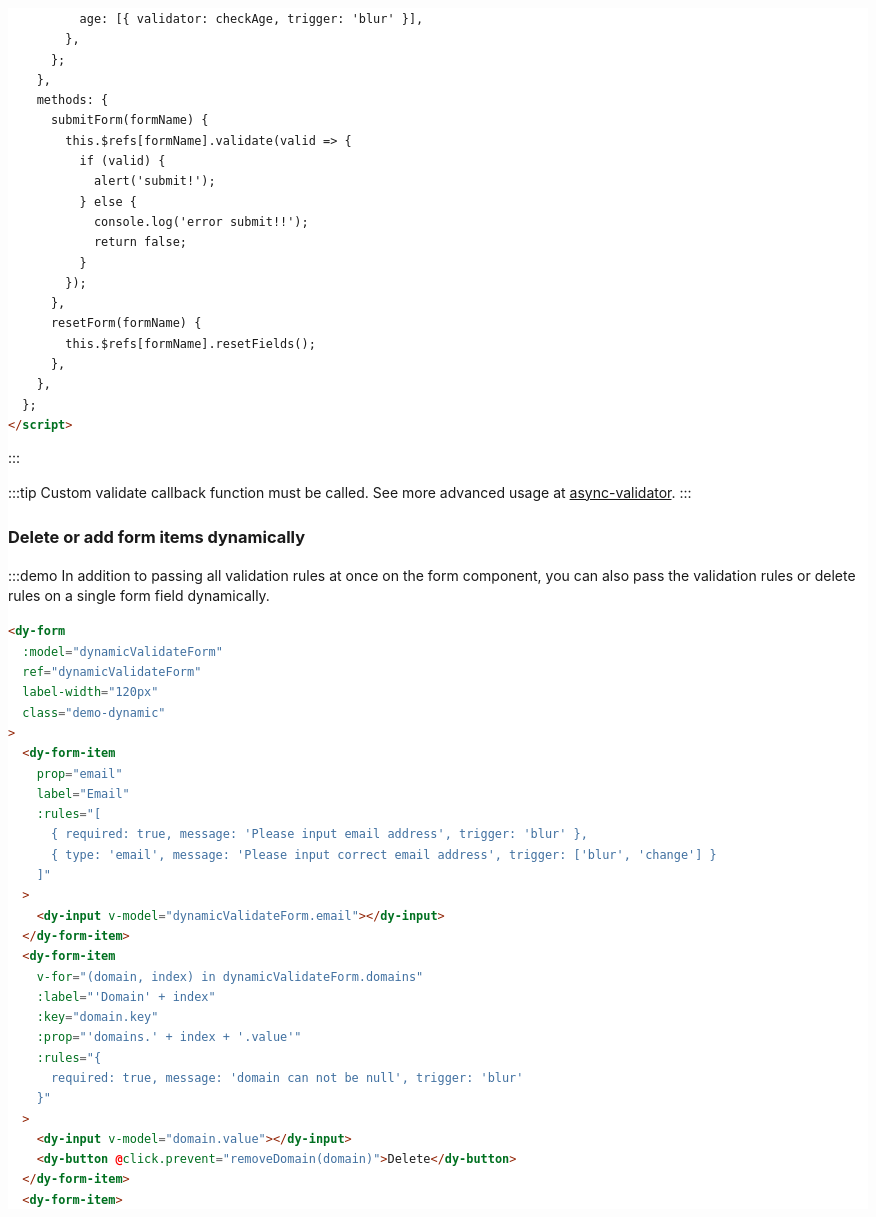```html
          age: [{ validator: checkAge, trigger: 'blur' }],
        },
      };
    },
    methods: {
      submitForm(formName) {
        this.$refs[formName].validate(valid => {
          if (valid) {
            alert('submit!');
          } else {
            console.log('error submit!!');
            return false;
          }
        });
      },
      resetForm(formName) {
        this.$refs[formName].resetFields();
      },
    },
  };
</script>
```

:::

:::tip
Custom validate callback function must be called. See more advanced usage at [async-validator](https://github.com/yiminghe/async-validator).
:::

### Delete or add form items dynamically

:::demo In addition to passing all validation rules at once on the form component, you can also pass the validation rules or delete rules on a single form field dynamically.

```html
<dy-form
  :model="dynamicValidateForm"
  ref="dynamicValidateForm"
  label-width="120px"
  class="demo-dynamic"
>
  <dy-form-item
    prop="email"
    label="Email"
    :rules="[
      { required: true, message: 'Please input email address', trigger: 'blur' },
      { type: 'email', message: 'Please input correct email address', trigger: ['blur', 'change'] }
    ]"
  >
    <dy-input v-model="dynamicValidateForm.email"></dy-input>
  </dy-form-item>
  <dy-form-item
    v-for="(domain, index) in dynamicValidateForm.domains"
    :label="'Domain' + index"
    :key="domain.key"
    :prop="'domains.' + index + '.value'"
    :rules="{
      required: true, message: 'domain can not be null', trigger: 'blur'
    }"
  >
    <dy-input v-model="domain.value"></dy-input>
    <dy-button @click.prevent="removeDomain(domain)">Delete</dy-button>
  </dy-form-item>
  <dy-form-item>
```